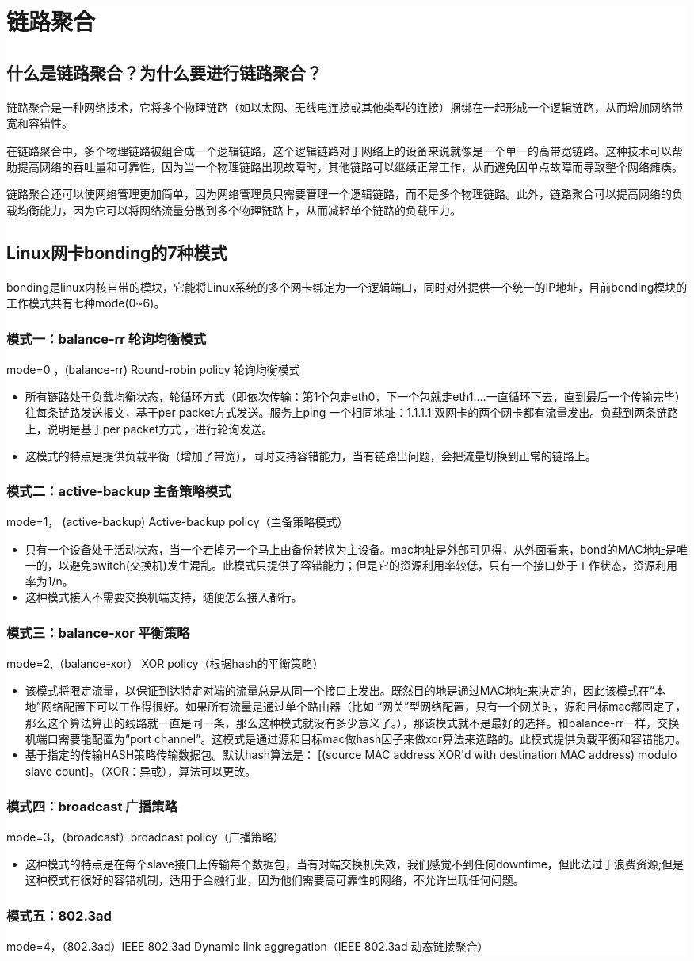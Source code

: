 # 链路聚合

## 什么是链路聚合？为什么要进行链路聚合？

链路聚合是一种网络技术，它将多个物理链路（如以太网、无线电连接或其他类型的连接）捆绑在一起形成一个逻辑链路，从而增加网络带宽和容错性。

在链路聚合中，多个物理链路被组合成一个逻辑链路，这个逻辑链路对于网络上的设备来说就像是一个单一的高带宽链路。这种技术可以帮助提高网络的吞吐量和可靠性，因为当一个物理链路出现故障时，其他链路可以继续正常工作，从而避免因单点故障而导致整个网络瘫痪。

链路聚合还可以使网络管理更加简单，因为网络管理员只需要管理一个逻辑链路，而不是多个物理链路。此外，链路聚合可以提高网络的负载均衡能力，因为它可以将网络流量分散到多个物理链路上，从而减轻单个链路的负载压力。

## Linux网卡bonding的7种模式

bonding是linux内核自带的模块，它能将Linux系统的多个网卡绑定为一个逻辑端口，同时对外提供一个统一的IP地址，目前bonding模块的工作模式共有七种mode(0~6)。

### 模式一：balance-rr 轮询均衡模式

mode=0 ，(balance-rr) Round-robin policy 轮询均衡模式

- 所有链路处于负载均衡状态，轮循环方式（即依次传输：第1个包走eth0，下一个包就走eth1….一直循环下去，直到最后一个传输完毕）往每条链路发送报文，基于per packet方式发送。服务上ping 一个相同地址：1.1.1.1 双网卡的两个网卡都有流量发出。负载到两条链路上，说明是基于per packet方式 ，进行轮询发送。

- 这模式的特点是提供负载平衡（增加了带宽），同时支持容错能力，当有链路出问题，会把流量切换到正常的链路上。

### 模式二：active-backup 主备策略模式

mode=1， (active-backup) Active-backup policy（主备策略模式）

* 只有一个设备处于活动状态，当一个宕掉另一个马上由备份转换为主设备。mac地址是外部可见得，从外面看来，bond的MAC地址是唯一的，以避免switch(交换机)发生混乱。此模式只提供了容错能力；但是它的资源利用率较低，只有一个接口处于工作状态，资源利用率为1/n。  
* 这种模式接入不需要交换机端支持，随便怎么接入都行。

### 模式三：balance-xor 平衡策略

mode=2,（balance-xor） XOR policy（根据hash的平衡策略）

* 该模式将限定流量，以保证到达特定对端的流量总是从同一个接口上发出。既然目的地是通过MAC地址来决定的，因此该模式在“本地”网络配置下可以工作得很好。如果所有流量是通过单个路由器（比如 “网关”型网络配置，只有一个网关时，源和目标mac都固定了，那么这个算法算出的线路就一直是同一条，那么这种模式就没有多少意义了。），那该模式就不是最好的选择。和balance-rr一样，交换机端口需要能配置为“port channel”。这模式是通过源和目标mac做hash因子来做xor算法来选路的。此模式提供负载平衡和容错能力。
* 基于指定的传输HASH策略传输数据包。默认hash算法是： [(source MAC address XOR'd with destination MAC address) modulo slave count]。（XOR：异或），算法可以更改。 

### 模式四：broadcast 广播策略

mode=3，（broadcast）broadcast policy（广播策略）

* 这种模式的特点是在每个slave接口上传输每个数据包，当有对端交换机失效，我们感觉不到任何downtime，但此法过于浪费资源;但是这种模式有很好的容错机制，适用于金融行业，因为他们需要高可靠性的网络，不允许出现任何问题。

### 模式五：802.3ad

mode=4，（802.3ad）IEEE 802.3ad Dynamic link aggregation（IEEE 802.3ad 动态链接聚合）
